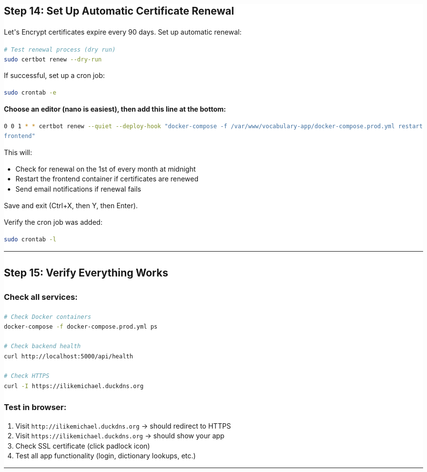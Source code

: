 
## Step 14: Set Up Automatic Certificate Renewal

Let's Encrypt certificates expire every 90 days. Set up automatic renewal:

```bash
# Test renewal process (dry run)
sudo certbot renew --dry-run
```

If successful, set up a cron job:

```bash
sudo crontab -e
```

**Choose an editor (nano is easiest), then add this line at the bottom:**

```bash
0 0 1 * * certbot renew --quiet --deploy-hook "docker-compose -f /var/www/vocabulary-app/docker-compose.prod.yml restart frontend"
```

This will:
- Check for renewal on the 1st of every month at midnight
- Restart the frontend container if certificates are renewed
- Send email notifications if renewal fails

Save and exit (Ctrl+X, then Y, then Enter).

Verify the cron job was added:

```bash
sudo crontab -l
```

---

## Step 15: Verify Everything Works

### Check all services:

```bash
# Check Docker containers
docker-compose -f docker-compose.prod.yml ps

# Check backend health
curl http://localhost:5000/api/health

# Check HTTPS
curl -I https://ilikemichael.duckdns.org
```

### Test in browser:

1. Visit `http://ilikemichael.duckdns.org` → should redirect to HTTPS
2. Visit `https://ilikemichael.duckdns.org` → should show your app
3. Check SSL certificate (click padlock icon)
4. Test all app functionality (login, dictionary lookups, etc.)

---